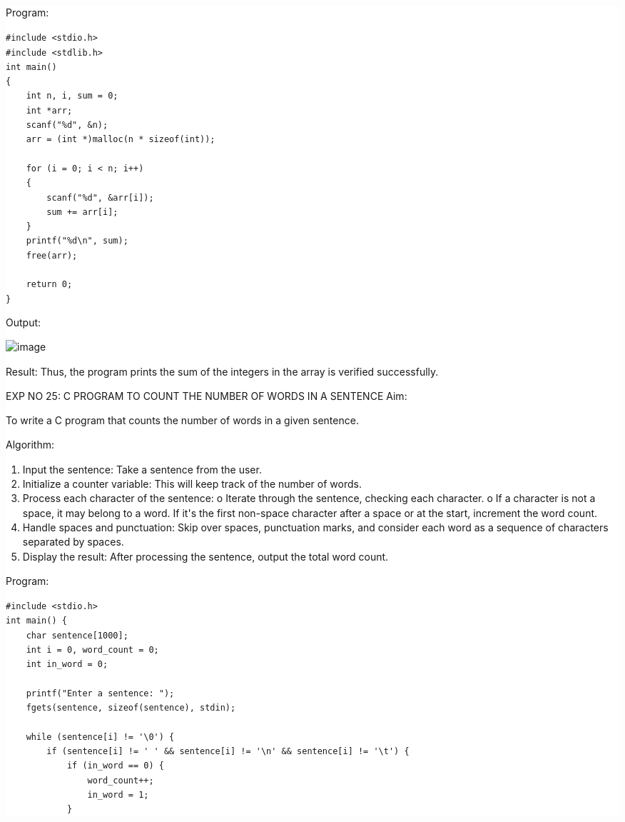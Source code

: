 

Program:
```
#include <stdio.h>
#include <stdlib.h>
int main()
{
    int n, i, sum = 0;
    int *arr;
    scanf("%d", &n);
    arr = (int *)malloc(n * sizeof(int));

    for (i = 0; i < n; i++)
    {
        scanf("%d", &arr[i]);
        sum += arr[i];
    }
    printf("%d\n", sum);
    free(arr);

    return 0;
}
```
Output:

![image](https://github.com/user-attachments/assets/9a1ec144-7c2b-4e38-95b5-942a67be0611)


Result:
Thus, the program prints the sum of the integers in the array is verified successfully.


 
EXP NO 25: C PROGRAM TO COUNT THE NUMBER OF WORDS IN A SENTENCE
Aim:

To write a C program that counts the number of words in a given sentence.

Algorithm:

1.	Input the sentence: Take a sentence from the user.
2.	Initialize a counter variable: This will keep track of the number of words.
3.	Process each character of the sentence:
o	Iterate through the sentence, checking each character.
o	If a character is not a space, it may belong to a word. If it's the first non-space character after a space or at the start, increment the word count.
4.	Handle spaces and punctuation: Skip over spaces, punctuation marks, and consider each word as a sequence of characters separated by spaces.
5.	Display the result: After processing the sentence, output the total word count.



Program:
```
#include <stdio.h>
int main() {
    char sentence[1000];
    int i = 0, word_count = 0;
    int in_word = 0;

    printf("Enter a sentence: ");
    fgets(sentence, sizeof(sentence), stdin);

    while (sentence[i] != '\0') {
        if (sentence[i] != ' ' && sentence[i] != '\n' && sentence[i] != '\t') {
            if (in_word == 0) {
                word_count++;
                in_word = 1;
            }
```